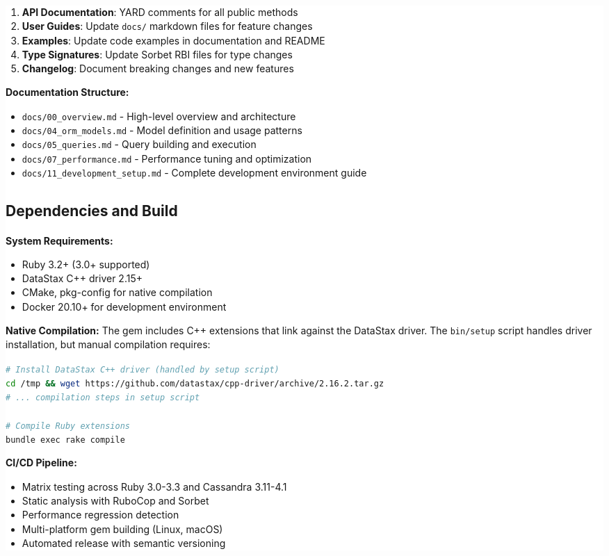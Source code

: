 1. **API Documentation**: YARD comments for all public methods
2. **User Guides**: Update `docs/` markdown files for feature changes
3. **Examples**: Update code examples in documentation and README
4. **Type Signatures**: Update Sorbet RBI files for type changes
5. **Changelog**: Document breaking changes and new features

**Documentation Structure:**
- `docs/00_overview.md` - High-level overview and architecture
- `docs/04_orm_models.md` - Model definition and usage patterns  
- `docs/05_queries.md` - Query building and execution
- `docs/07_performance.md` - Performance tuning and optimization
- `docs/11_development_setup.md` - Complete development environment guide

## Dependencies and Build

**System Requirements:**
- Ruby 3.2+ (3.0+ supported)
- DataStax C++ driver 2.15+
- CMake, pkg-config for native compilation
- Docker 20.10+ for development environment

**Native Compilation:**
The gem includes C++ extensions that link against the DataStax driver. The `bin/setup` script handles driver installation, but manual compilation requires:

```bash
# Install DataStax C++ driver (handled by setup script)
cd /tmp && wget https://github.com/datastax/cpp-driver/archive/2.16.2.tar.gz
# ... compilation steps in setup script

# Compile Ruby extensions  
bundle exec rake compile
```

**CI/CD Pipeline:**
- Matrix testing across Ruby 3.0-3.3 and Cassandra 3.11-4.1
- Static analysis with RuboCop and Sorbet
- Performance regression detection  
- Multi-platform gem building (Linux, macOS)
- Automated release with semantic versioning